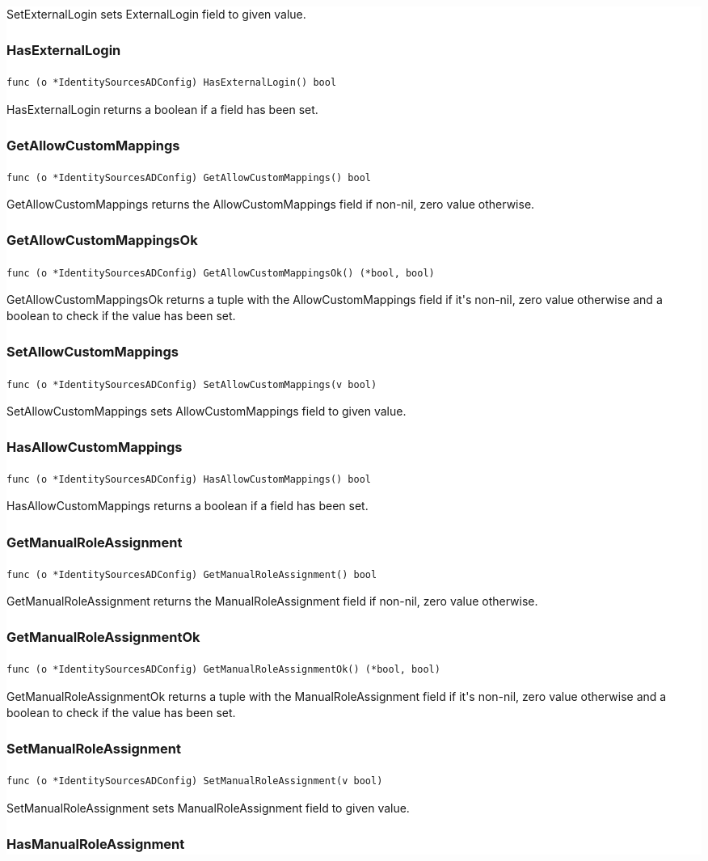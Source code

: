 SetExternalLogin sets ExternalLogin field to given value.

### HasExternalLogin

`func (o *IdentitySourcesADConfig) HasExternalLogin() bool`

HasExternalLogin returns a boolean if a field has been set.

### GetAllowCustomMappings

`func (o *IdentitySourcesADConfig) GetAllowCustomMappings() bool`

GetAllowCustomMappings returns the AllowCustomMappings field if non-nil, zero value otherwise.

### GetAllowCustomMappingsOk

`func (o *IdentitySourcesADConfig) GetAllowCustomMappingsOk() (*bool, bool)`

GetAllowCustomMappingsOk returns a tuple with the AllowCustomMappings field if it's non-nil, zero value otherwise
and a boolean to check if the value has been set.

### SetAllowCustomMappings

`func (o *IdentitySourcesADConfig) SetAllowCustomMappings(v bool)`

SetAllowCustomMappings sets AllowCustomMappings field to given value.

### HasAllowCustomMappings

`func (o *IdentitySourcesADConfig) HasAllowCustomMappings() bool`

HasAllowCustomMappings returns a boolean if a field has been set.

### GetManualRoleAssignment

`func (o *IdentitySourcesADConfig) GetManualRoleAssignment() bool`

GetManualRoleAssignment returns the ManualRoleAssignment field if non-nil, zero value otherwise.

### GetManualRoleAssignmentOk

`func (o *IdentitySourcesADConfig) GetManualRoleAssignmentOk() (*bool, bool)`

GetManualRoleAssignmentOk returns a tuple with the ManualRoleAssignment field if it's non-nil, zero value otherwise
and a boolean to check if the value has been set.

### SetManualRoleAssignment

`func (o *IdentitySourcesADConfig) SetManualRoleAssignment(v bool)`

SetManualRoleAssignment sets ManualRoleAssignment field to given value.

### HasManualRoleAssignment
